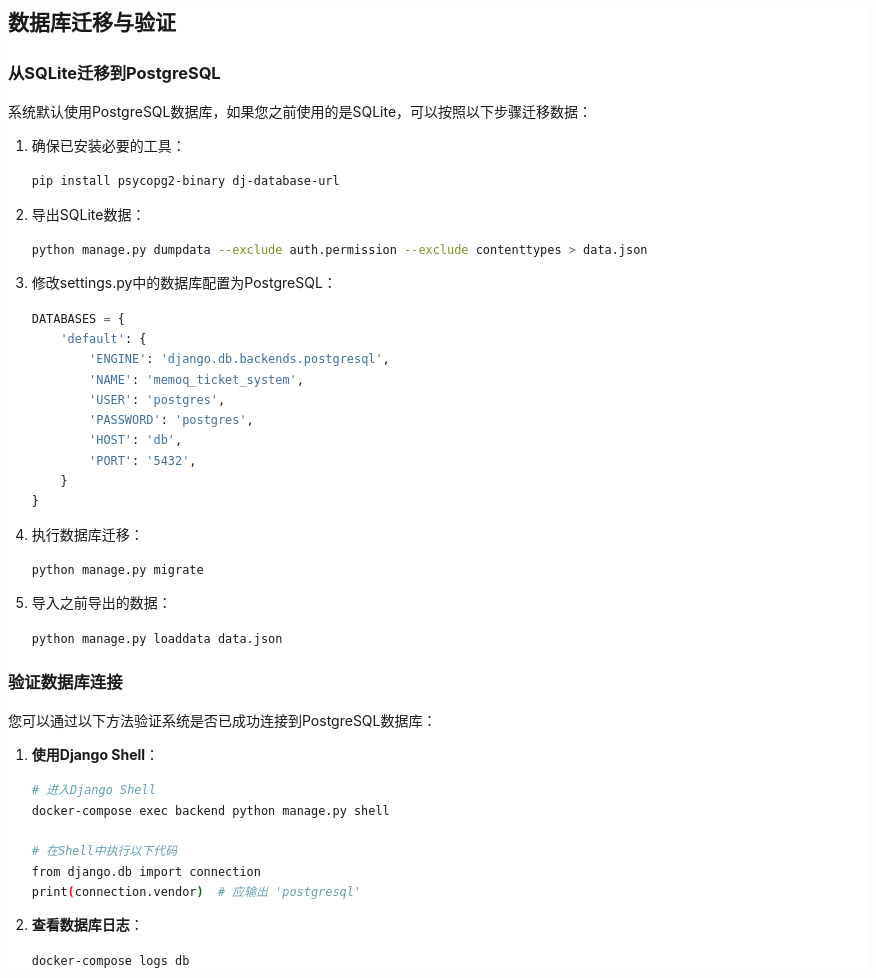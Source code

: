 ## 数据库迁移与验证

### 从SQLite迁移到PostgreSQL

系统默认使用PostgreSQL数据库，如果您之前使用的是SQLite，可以按照以下步骤迁移数据：

1. 确保已安装必要的工具：
   ```bash
   pip install psycopg2-binary dj-database-url
   ```

2. 导出SQLite数据：
   ```bash
   python manage.py dumpdata --exclude auth.permission --exclude contenttypes > data.json
   ```

3. 修改settings.py中的数据库配置为PostgreSQL：
   ```python
   DATABASES = {
       'default': {
           'ENGINE': 'django.db.backends.postgresql',
           'NAME': 'memoq_ticket_system',
           'USER': 'postgres',
           'PASSWORD': 'postgres',
           'HOST': 'db',
           'PORT': '5432',
       }
   }
   ```

4. 执行数据库迁移：
   ```bash
   python manage.py migrate
   ```

5. 导入之前导出的数据：
   ```bash
   python manage.py loaddata data.json
   ```

### 验证数据库连接

您可以通过以下方法验证系统是否已成功连接到PostgreSQL数据库：

1. **使用Django Shell**：
   ```bash
   # 进入Django Shell
   docker-compose exec backend python manage.py shell
   
   # 在Shell中执行以下代码
   from django.db import connection
   print(connection.vendor)  # 应输出 'postgresql'
   ```

2. **查看数据库日志**：
   ```bash
   docker-compose logs db
   ```
   